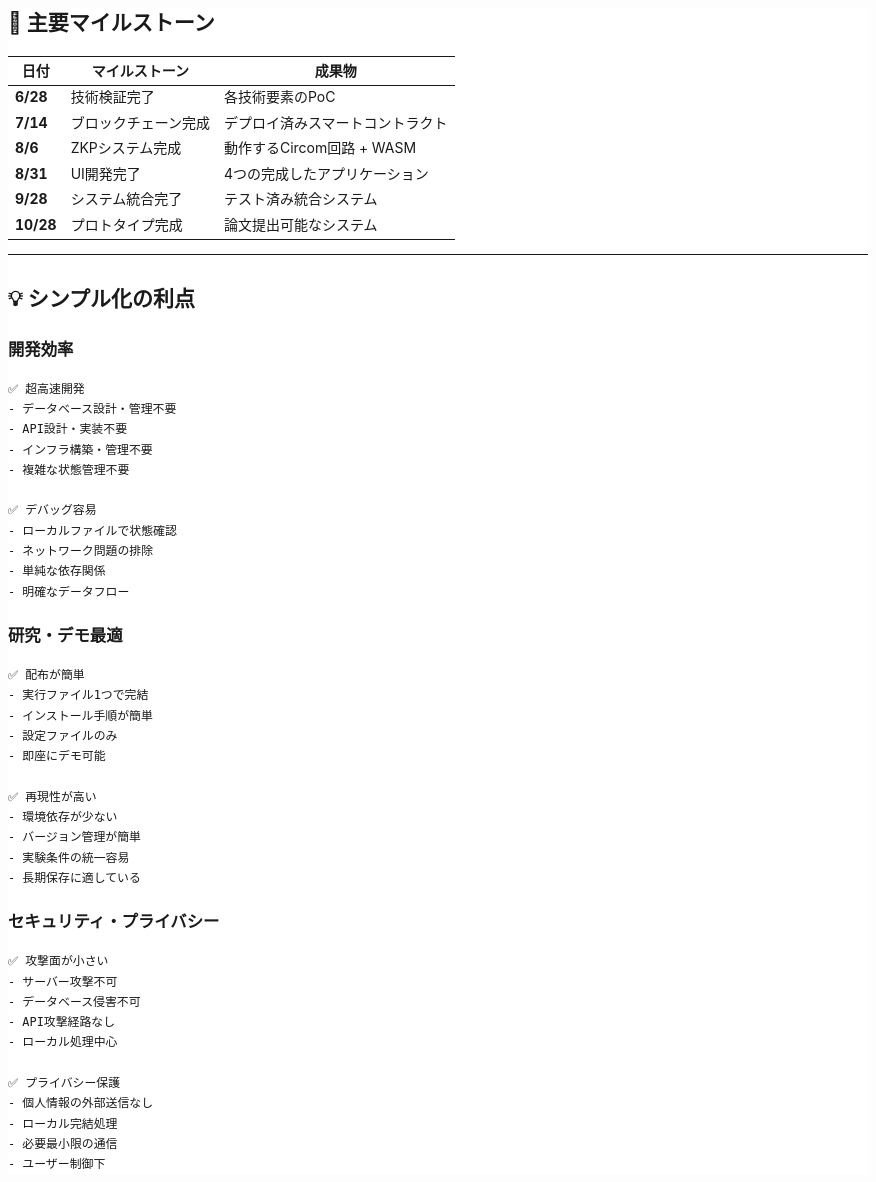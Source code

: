 
## 🎯 主要マイルストーン

| 日付 | マイルストーン | 成果物 |
|------|---------------|--------|
| **6/28** | 技術検証完了 | 各技術要素のPoC |
| **7/14** | ブロックチェーン完成 | デプロイ済みスマートコントラクト |
| **8/6** | ZKPシステム完成 | 動作するCircom回路 + WASM |
| **8/31** | UI開発完了 | 4つの完成したアプリケーション |
| **9/28** | システム統合完了 | テスト済み統合システム |
| **10/28** | プロトタイプ完成 | 論文提出可能なシステム |

---

## 💡 シンプル化の利点

### 開発効率
```
✅ 超高速開発
- データベース設計・管理不要
- API設計・実装不要
- インフラ構築・管理不要
- 複雑な状態管理不要

✅ デバッグ容易
- ローカルファイルで状態確認
- ネットワーク問題の排除
- 単純な依存関係
- 明確なデータフロー
```

### 研究・デモ最適
```
✅ 配布が簡単
- 実行ファイル1つで完結
- インストール手順が簡単
- 設定ファイルのみ
- 即座にデモ可能

✅ 再現性が高い
- 環境依存が少ない
- バージョン管理が簡単
- 実験条件の統一容易
- 長期保存に適している
```

### セキュリティ・プライバシー
```
✅ 攻撃面が小さい
- サーバー攻撃不可
- データベース侵害不可
- API攻撃経路なし
- ローカル処理中心

✅ プライバシー保護
- 個人情報の外部送信なし
- ローカル完結処理
- 必要最小限の通信
- ユーザー制御下
```